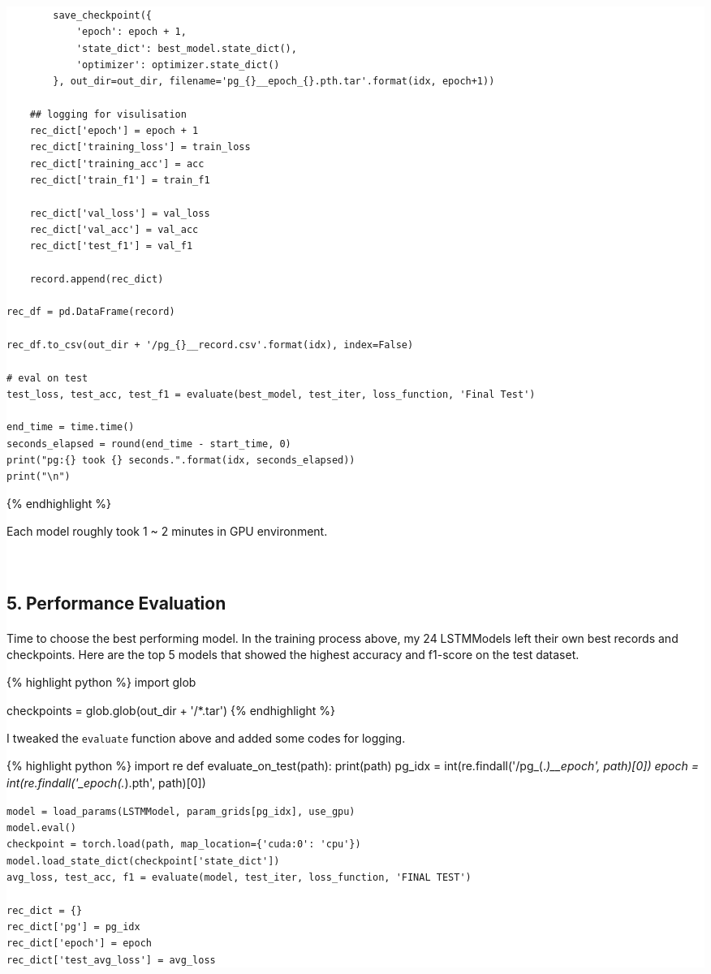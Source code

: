             
            save_checkpoint({
                'epoch': epoch + 1,
                'state_dict': best_model.state_dict(),
                'optimizer': optimizer.state_dict()
            }, out_dir=out_dir, filename='pg_{}__epoch_{}.pth.tar'.format(idx, epoch+1))

        ## logging for visulisation
        rec_dict['epoch'] = epoch + 1
        rec_dict['training_loss'] = train_loss
        rec_dict['training_acc'] = acc
        rec_dict['train_f1'] = train_f1

        rec_dict['val_loss'] = val_loss
        rec_dict['val_acc'] = val_acc
        rec_dict['test_f1'] = val_f1

        record.append(rec_dict)
    
    rec_df = pd.DataFrame(record)
    
    rec_df.to_csv(out_dir + '/pg_{}__record.csv'.format(idx), index=False)

    # eval on test
    test_loss, test_acc, test_f1 = evaluate(best_model, test_iter, loss_function, 'Final Test')
    
    end_time = time.time()
    seconds_elapsed = round(end_time - start_time, 0)
    print("pg:{} took {} seconds.".format(idx, seconds_elapsed))
    print("\n")
    
{% endhighlight %}

Each model roughly took 1 ~ 2 minutes in GPU environment.

<br>

## 5. Performance Evaluation
Time to choose the best performing model. In the training process above, my 24 LSTMModels left their own best records and checkpoints. Here are the top 5 models that showed the highest accuracy and f1-score on the test dataset.


{% highlight python %}
import glob

checkpoints = glob.glob(out_dir + '/*.tar')
{% endhighlight %}

I tweaked the `evaluate` function above and added some codes for logging.

{% highlight python %}
import re
def evaluate_on_test(path):
    print(path)
    pg_idx = int(re.findall('/pg_(.*)__epoch', path)[0])
    epoch = int(re.findall('__epoch_(.*).pth', path)[0])
    
    model = load_params(LSTMModel, param_grids[pg_idx], use_gpu)
    model.eval()
    checkpoint = torch.load(path, map_location={'cuda:0': 'cpu'})
    model.load_state_dict(checkpoint['state_dict'])
    avg_loss, test_acc, f1 = evaluate(model, test_iter, loss_function, 'FINAL TEST')
    
    rec_dict = {}
    rec_dict['pg'] = pg_idx
    rec_dict['epoch'] = epoch
    rec_dict['test_avg_loss'] = avg_loss